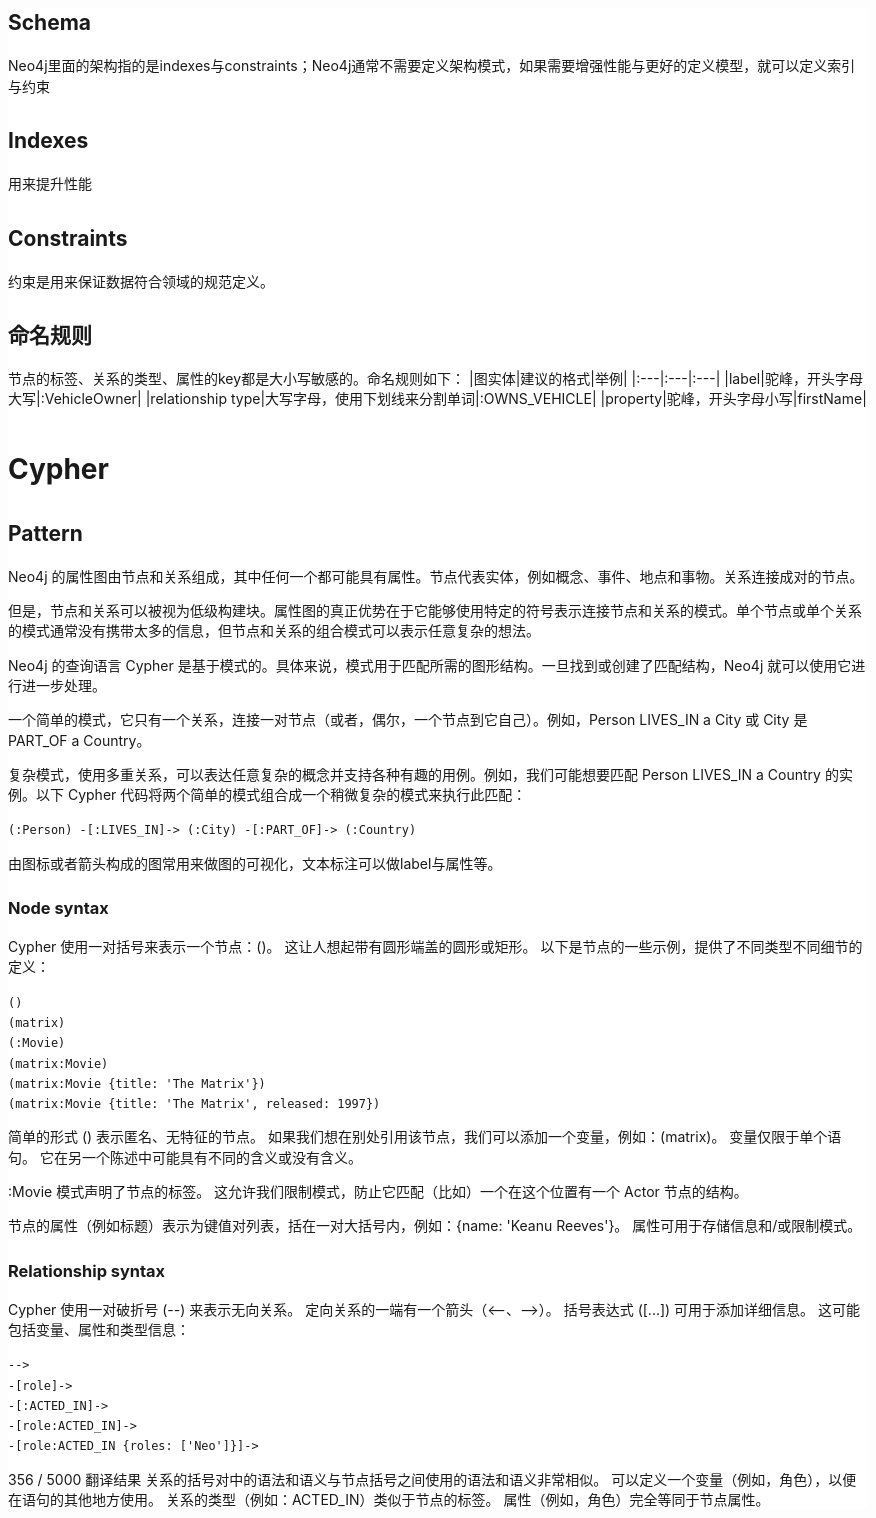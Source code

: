## Schema
Neo4j里面的架构指的是indexes与constraints；Neo4j通常不需要定义架构模式，如果需要增强性能与更好的定义模型，就可以定义索引与约束
## Indexes
用来提升性能
## Constraints
约束是用来保证数据符合领域的规范定义。
## 命名规则
节点的标签、关系的类型、属性的key都是大小写敏感的。命名规则如下：
|图实体|建议的格式|举例|
|:---|:---|:---|
|label|驼峰，开头字母大写|:VehicleOwner|
|relationship type|大写字母，使用下划线来分割单词|:OWNS_VEHICLE|
|property|驼峰，开头字母小写|firstName|
# Cypher
## Pattern
Neo4j 的属性图由节点和关系组成，其中任何一个都可能具有属性。节点代表实体，例如概念、事件、地点和事物。关系连接成对的节点。

但是，节点和关系可以被视为低级构建块。属性图的真正优势在于它能够使用特定的符号表示连接节点和关系的模式。单个节点或单个关系的模式通常没有携带太多的信息，但节点和关系的组合模式可以表示任意复杂的想法。

Neo4j 的查询语言 Cypher 是基于模式的。具体来说，模式用于匹配所需的图形结构。一旦找到或创建了匹配结构，Neo4j 就可以使用它进行进一步处理。

一个简单的模式，它只有一个关系，连接一对节点（或者，偶尔，一个节点到它自己）。例如，Person LIVES_IN a City 或 City 是 PART_OF a Country。

复杂模式，使用多重关系，可以表达任意复杂的概念并支持各种有趣的用例。例如，我们可能想要匹配 Person LIVES_IN a Country 的实例。以下 Cypher 代码将两个简单的模式组合成一个稍微复杂的模式来执行此匹配：
```cypher
(:Person) -[:LIVES_IN]-> (:City) -[:PART_OF]-> (:Country)
```
由图标或者箭头构成的图常用来做图的可视化，文本标注可以做label与属性等。
### Node syntax
Cypher 使用一对括号来表示一个节点：()。 这让人想起带有圆形端盖的圆形或矩形。 以下是节点的一些示例，提供了不同类型不同细节的定义：
```cypher
()
(matrix)
(:Movie)
(matrix:Movie)
(matrix:Movie {title: 'The Matrix'})
(matrix:Movie {title: 'The Matrix', released: 1997})
```
简单的形式 () 表示匿名、无特征的节点。 如果我们想在别处引用该节点，我们可以添加一个变量，例如：(matrix)。 变量仅限于单个语句。 它在另一个陈述中可能具有不同的含义或没有含义。

:Movie 模式声明了节点的标签。 这允许我们限制模式，防止它匹配（比如）一个在这个位置有一个 Actor 节点的结构。

节点的属性（例如标题）表示为键值对列表，括在一对大括号内，例如：{name: 'Keanu Reeves'}。 属性可用于存储信息和/或限制模式。
### Relationship syntax
Cypher 使用一对破折号 (--) 来表示无向关系。 定向关系的一端有一个箭头（<--、-->）。 括号表达式 ([...]) 可用于添加详细信息。 这可能包括变量、属性和类型信息：
```cypher
-->
-[role]->
-[:ACTED_IN]->
-[role:ACTED_IN]->
-[role:ACTED_IN {roles: ['Neo']}]->
```
356 / 5000
翻译结果
关系的括号对中的语法和语义与节点括号之间使用的语法和语义非常相似。 可以定义一个变量（例如，角色），以便在语句的其他地方使用。 关系的类型（例如：ACTED_IN）类似于节点的标签。 属性（例如，角色）完全等同于节点属性。